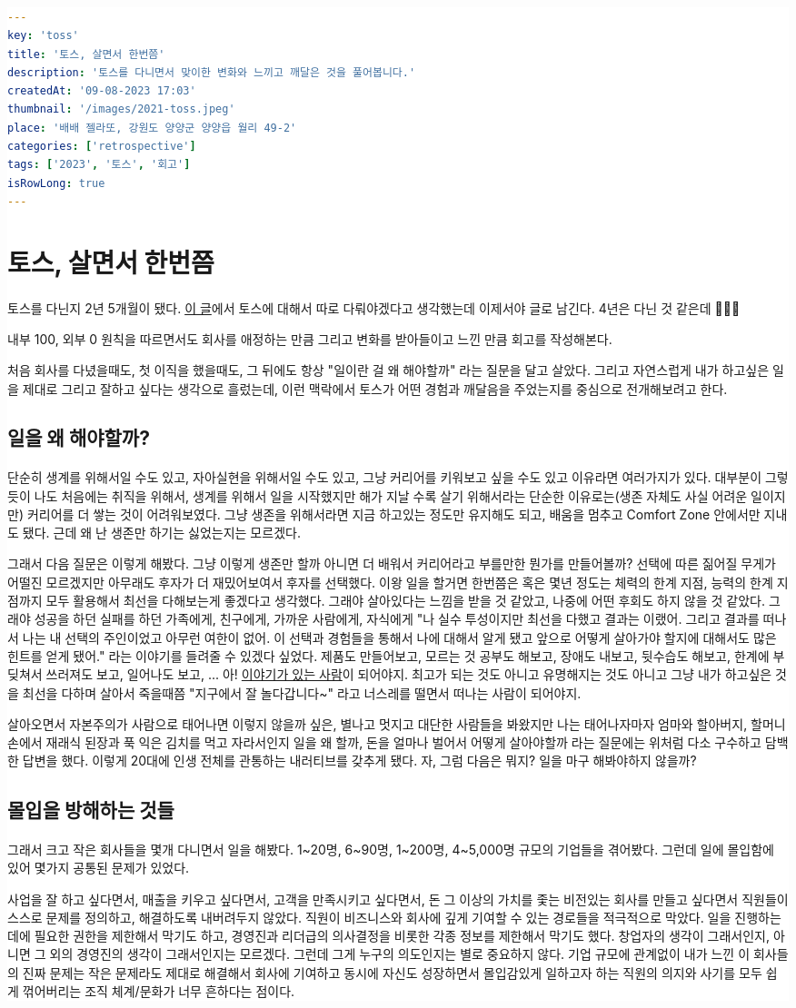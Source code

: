 ```yaml
---
key: 'toss'
title: '토스, 살면서 한번쯤'
description: '토스를 다니면서 맞이한 변화와 느끼고 깨달은 것을 풀어봅니다.'
createdAt: '09-08-2023 17:03'
thumbnail: '/images/2021-toss.jpeg'
place: '배배 젤라또, 강원도 양양군 양양읍 월리 49-2'
categories: ['retrospective']
tags: ['2023', '토스', '회고']
isRowLong: true
---
```


# 토스, 살면서 한번쯤

토스를 다닌지 2년 5개월이 됐다. [이 글](https://www.brightparagon.me/posts/2021-retrospective)에서 토스에 대해서 따로 다뤄야겠다고 생각했는데 이제서야 글로 남긴다. 4년은 다닌 것 같은데 🤷🏻‍♂️

내부 100, 외부 0 원칙을 따르면서도 회사를 애정하는 만큼 그리고 변화를 받아들이고 느낀 만큼 회고를 작성해본다.

처음 회사를 다녔을때도, 첫 이직을 했을때도, 그 뒤에도 항상 "일이란 걸 왜 해야할까" 라는 질문을 달고 살았다. 그리고 자연스럽게 내가 하고싶은 일을 제대로 그리고 잘하고 싶다는 생각으로 흘렀는데, 이런 맥락에서 토스가 어떤 경험과 깨달음을 주었는지를 중심으로 전개해보려고 한다.

## 일을 왜 해야할까?

단순히 생계를 위해서일 수도 있고, 자아실현을 위해서일 수도 있고, 그냥 커리어를 키워보고 싶을 수도 있고 이유라면 여러가지가 있다. 대부분이 그렇듯이 나도 처음에는 취직을 위해서, 생계를 위해서 일을 시작했지만 해가 지날 수록 살기 위해서라는 단순한 이유로는(생존 자체도 사실 어려운 일이지만) 커리어를 더 쌓는 것이 어려워보였다. 그냥 생존을 위해서라면 지금 하고있는 정도만 유지해도 되고, 배움을 멈추고 Comfort Zone 안에서만 지내도 됐다. 근데 왜 난 생존만 하기는 싫었는지는 모르겠다.

그래서 다음 질문은 이렇게 해봤다. 그냥 이렇게 생존만 할까 아니면 더 배워서 커리어라고 부를만한 뭔가를 만들어볼까? 선택에 따른 짊어질 무게가 어떨진 모르겠지만 아무래도 후자가 더 재밌어보여서 후자를 선택했다. 이왕 일을 할거면 한번쯤은 혹은 몇년 정도는 체력의 한계 지점, 능력의 한계 지점까지 모두 활용해서 최선을 다해보는게 좋겠다고 생각했다. 그래야 살아있다는 느낌을 받을 것 같았고, 나중에 어떤 후회도 하지 않을 것 같았다. 그래야 성공을 하던 실패를 하던 가족에게, 친구에게, 가까운 사람에게, 자식에게 "나 실수 투성이지만 최선을 다했고 결과는 이랬어. 그리고 결과를 떠나서 나는 내 선택의 주인이었고 아무런 여한이 없어. 이 선택과 경험들을 통해서 나에 대해서 알게 됐고 앞으로 어떻게 살아가야 할지에 대해서도 많은 힌트를 얻게 됐어." 라는 이야기를 들려줄 수 있겠다 싶었다. 제품도 만들어보고, 모르는 것 공부도 해보고, 장애도 내보고, 뒷수습도 해보고, 한계에 부딪쳐서 쓰러져도 보고, 일어나도 보고, ... 아! [이야기가 있는 사람](https://www.brightparagon.me/posts/make-choices)이 되어야지. 최고가 되는 것도 아니고 유명해지는 것도 아니고 그냥 내가 하고싶은 것을 최선을 다하며 살아서 죽을때쯤 "지구에서 잘 놀다갑니다~" 라고 너스레를 떨면서 떠나는 사람이 되어야지.

살아오면서 자본주의가 사람으로 태어나면 이렇지 않을까 싶은, 별나고 멋지고 대단한 사람들을 봐왔지만 나는 태어나자마자 엄마와 할아버지, 할머니 손에서 재래식 된장과 푹 익은 김치를 먹고 자라서인지 일을 왜 할까, 돈을 얼마나 벌어서 어떻게 살아야할까 라는 질문에는 위처럼 다소 구수하고 담백한 답변을 했다. 이렇게 20대에 인생 전체를 관통하는 내러티브를 갖추게 됐다. 자, 그럼 다음은 뭐지? 일을 마구 해봐야하지 않을까?

## 몰입을 방해하는 것들

그래서 크고 작은 회사들을 몇개 다니면서 일을 해봤다. 1~20명, 6~90명, 1~200명, 4~5,000명 규모의 기업들을 겪어봤다. 그런데 일에 몰입함에 있어 몇가지 공통된 문제가 있었다.

사업을 잘 하고 싶다면서, 매출을 키우고 싶다면서, 고객을 만족시키고 싶다면서, 돈 그 이상의 가치를 좇는 비전있는 회사를 만들고 싶다면서 직원들이 스스로 문제를 정의하고, 해결하도록 내버려두지 않았다. 직원이 비즈니스와 회사에 깊게 기여할 수 있는 경로들을 적극적으로 막았다. 일을 진행하는 데에 필요한 권한을 제한해서 막기도 하고, 경영진과 리더급의 의사결정을 비롯한 각종 정보를 제한해서 막기도 했다. 창업자의 생각이 그래서인지, 아니면 그 외의 경영진의 생각이 그래서인지는 모르겠다. 그런데 그게 누구의 의도인지는 별로 중요하지 않다. 기업 규모에 관계없이 내가 느낀 이 회사들의 진짜 문제는 작은 문제라도 제대로 해결해서 회사에 기여하고 동시에 자신도 성장하면서 몰입감있게 일하고자 하는 직원의 의지와 사기를 모두 쉽게 꺾어버리는 조직 체계/문화가 너무 흔하다는 점이다.
